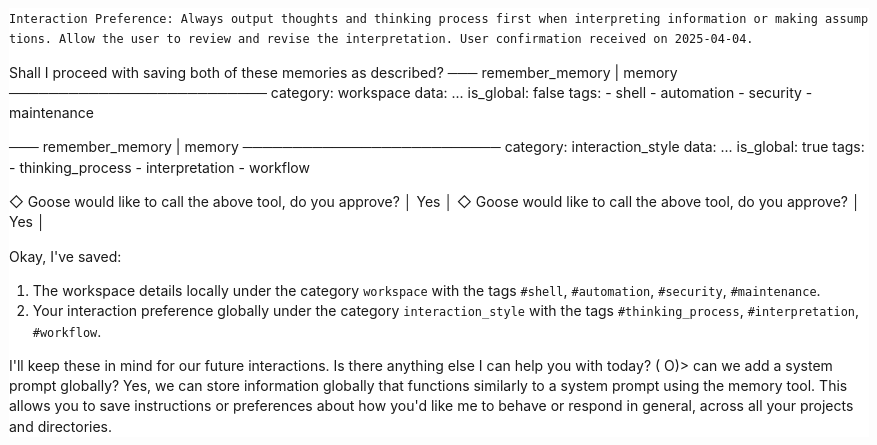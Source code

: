 ```text
Interaction Preference: Always output thoughts and thinking process first when interpreting information or making assumptions. Allow the user to review and revise the interpretation. User confirmation received on 2025-04-04.
```

Shall I proceed with saving both of these memories as described?
─── remember_memory | memory ──────────────────────────
category: workspace
data: ...
is_global: false
tags:
    - 
        shell
    - 
        automation
    - 
        security
    - 
        maintenance


─── remember_memory | memory ──────────────────────────
category: interaction_style
data: ...
is_global: true
tags:
    - 
        thinking_process
    - 
        interpretation
    - 
        workflow


◇  Goose would like to call the above tool, do you approve?
│  Yes 
│
◇  Goose would like to call the above tool, do you approve?
│  Yes 
│

Okay, I've saved:

1.  The workspace details locally under the category `workspace` with the tags `#shell`, `#automation`, `#security`, `#maintenance`.
2.  Your interaction preference globally under the category `interaction_style` with the tags `#thinking_process`, `#interpretation`, `#workflow`.

I'll keep these in mind for our future interactions. Is there anything else I can help you with today?
( O)> can we add a system prompt globally?
Yes, we can store information globally that functions similarly to a system prompt using the memory tool. This allows you to save instructions or preferences about how you'd like me to behave or respond in general, across all your projects and directories.
